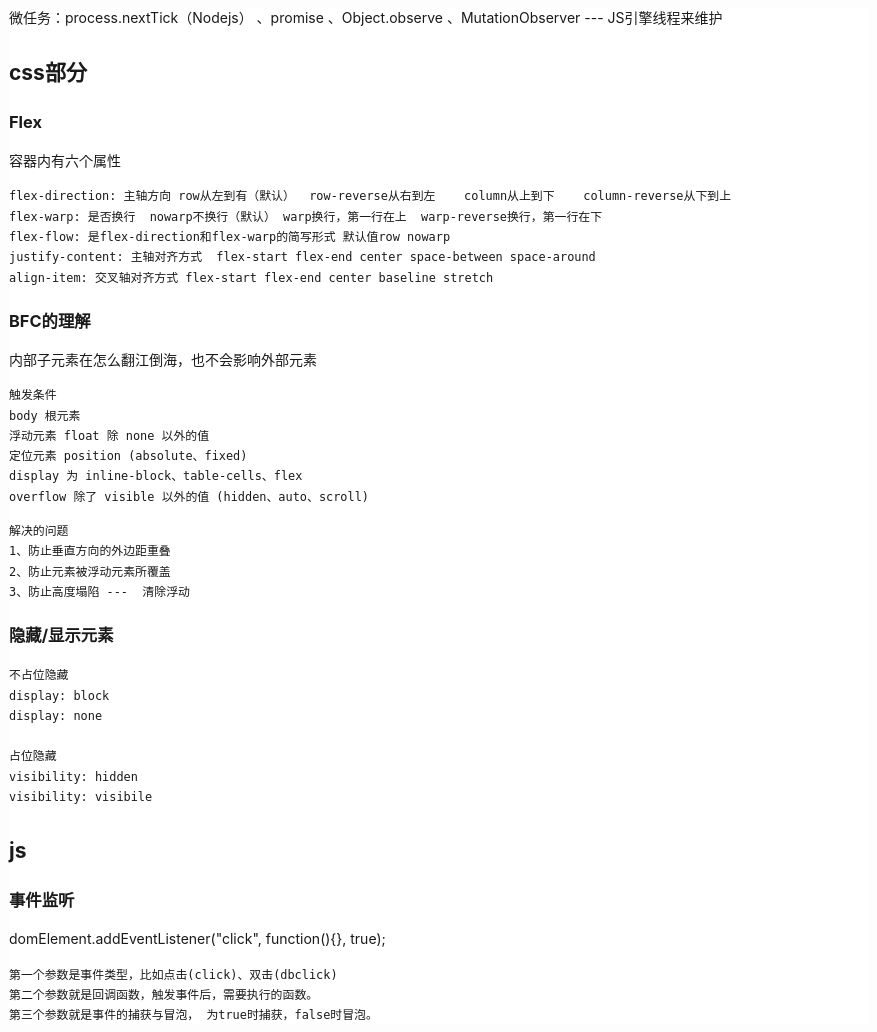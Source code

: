微任务：process.nextTick（Nodejs） 、promise 、Object.observe 、MutationObserver  --- JS引擎线程来维护

## css部分
### Flex
容器内有六个属性
```
flex-direction: 主轴方向 row从左到有（默认）  row-reverse从右到左    column从上到下    column-reverse从下到上
flex-warp: 是否换行  nowarp不换行（默认） warp换行，第一行在上  warp-reverse换行，第一行在下
flex-flow: 是flex-direction和flex-warp的简写形式 默认值row nowarp
justify-content: 主轴对齐方式  flex-start flex-end center space-between space-around
align-item: 交叉轴对齐方式 flex-start flex-end center baseline stretch
```


### BFC的理解
内部子元素在怎么翻江倒海，也不会影响外部元素
```
触发条件
body 根元素
浮动元素 float 除 none 以外的值
定位元素 position (absolute、fixed)
display 为 inline-block、table-cells、flex
overflow 除了 visible 以外的值 (hidden、auto、scroll)
```
```
解决的问题
1、防止垂直方向的外边距重叠
2、防止元素被浮动元素所覆盖
3、防止高度塌陷 ---  清除浮动
```
### 隐藏/显示元素
```
不占位隐藏
display: block
display: none

占位隐藏
visibility: hidden
visibility: visibile
```

## js
### 事件监听
domElement.addEventListener("click", function(){}, true);

```
第一个参数是事件类型，比如点击(click)、双击(dbclick)
第二个参数就是回调函数，触发事件后，需要执行的函数。
第三个参数就是事件的捕获与冒泡， 为true时捕获，false时冒泡。
```
